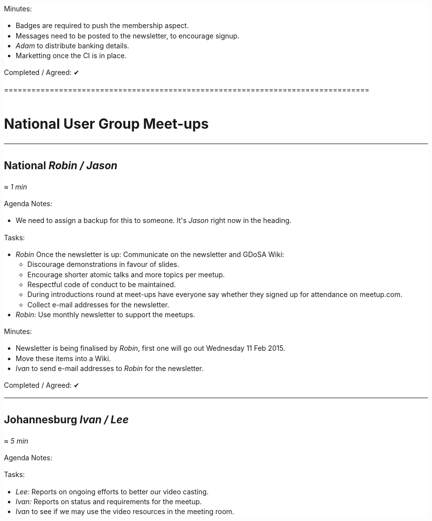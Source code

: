 Minutes:

* Badges are required to push the membership aspect.
* Messages need to be posted to the newsletter, to encourage signup.
* *Adam* to distribute banking details.
* Marketting once the CI is in place.

Completed / Agreed: ✔

================================================================================

National User Group Meet-ups
============================

--------------------------------------------------------------------------------

National *Robin / Jason*
--------------------
*≈ 1 min*

Agenda Notes:

* We need to assign a backup for this to someone. It's *Jason* right now in the
  heading.

Tasks:

* *Robin* Once the newsletter is up: Communicate on the newsletter and GDoSA
  Wiki:
  * Discourage demonstrations in favour of slides.
  * Encourage shorter atomic talks and more topics per meetup.
  * Respectful code of conduct to be maintained.
  * During introductions round at meet-ups have everyone say whether they signed
    up for attendance on meetup.com.
  * Collect e-mail addresses for the newsletter.
* *Robin:* Use monthly newsletter to support the meetups.

Minutes:

* Newsletter is being finalised by *Robin*, first one will go out Wednesday 11 Feb 2015.
* Move these items into a Wiki.
* *Ivan* to send e-mail addresses to *Robin* for the newsletter.

Completed / Agreed: ✔ 

--------------------------------------------------------------------------------

Johannesburg *Ivan / Lee*
-------------------------
*≈ 5 min*

Agenda Notes:

Tasks:

* *Lee:* Reports on ongoing efforts to better our video casting.
* *Ivan:* Reports on status and requirements for the meetup.
* *Ivan* to see if we may use the video resources in the meeting room.
